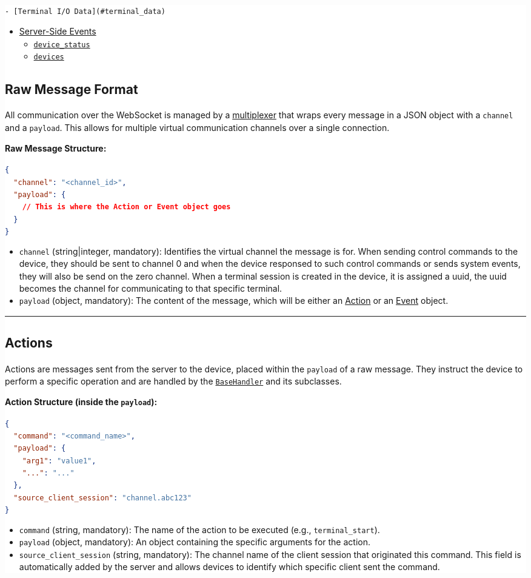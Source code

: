     - [Terminal I/O Data](#terminal_data)
  - [Server-Side Events](#server-side-events)
    - [`device_status`](#device_status)
    - [`devices`](#devices)

## Raw Message Format

All communication over the WebSocket is managed by a [multiplexer](./multiplex.py) that wraps every message in a JSON object with a `channel` and a `payload`. This allows for multiple virtual communication channels over a single connection.

**Raw Message Structure:**

```json
{
  "channel": "<channel_id>",
  "payload": {
    // This is where the Action or Event object goes
  }
}
```

*   `channel` (string|integer, mandatory): Identifies the virtual channel the message is for. When sending control commands to the device, they should be sent to channel 0 and when the device responsed to such control commands or sends system events, they will also be send on the zero channel. When a terminal session is created in the device, it is assigned a uuid, the uuid becomes the channel for communicating to that specific terminal.
*   `payload` (object, mandatory): The content of the message, which will be either an [Action](#actions) or an [Event](#events) object.

---

## Actions

Actions are messages sent from the server to the device, placed within the `payload` of a raw message. They instruct the device to perform a specific operation and are handled by the [`BaseHandler`](./base.py) and its subclasses.

**Action Structure (inside the `payload`):**

```json
{
  "command": "<command_name>",
  "payload": {
    "arg1": "value1",
    "...": "..."
  },
  "source_client_session": "channel.abc123"
}
```

*   `command` (string, mandatory): The name of the action to be executed (e.g., `terminal_start`).
*   `payload` (object, mandatory): An object containing the specific arguments for the action.
*   `source_client_session` (string, mandatory): The channel name of the client session that originated this command. This field is automatically added by the server and allows devices to identify which specific client sent the command.
